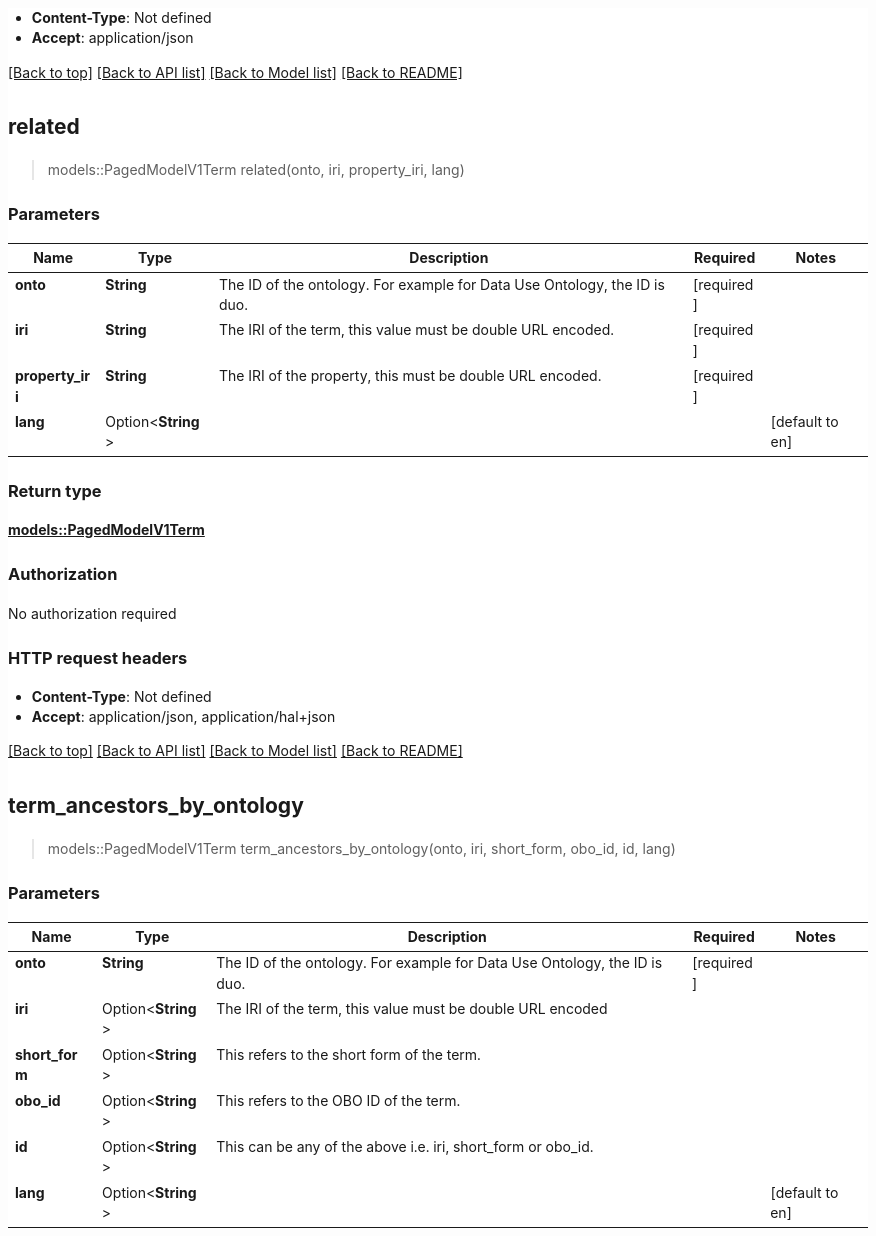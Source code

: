 - **Content-Type**: Not defined
- **Accept**: application/json

[[Back to top]](#) [[Back to API list]](../README.md#documentation-for-api-endpoints) [[Back to Model list]](../README.md#documentation-for-models) [[Back to README]](../README.md)


## related

> models::PagedModelV1Term related(onto, iri, property_iri, lang)


### Parameters


Name | Type | Description  | Required | Notes
------------- | ------------- | ------------- | ------------- | -------------
**onto** | **String** | The ID of the ontology. For example for Data Use Ontology, the ID is duo. | [required] |
**iri** | **String** | The IRI of the term, this value must be double URL encoded. | [required] |
**property_iri** | **String** | The IRI of the property, this must be double URL encoded. | [required] |
**lang** | Option<**String**> |  |  |[default to en]

### Return type

[**models::PagedModelV1Term**](PagedModelV1Term.md)

### Authorization

No authorization required

### HTTP request headers

- **Content-Type**: Not defined
- **Accept**: application/json, application/hal+json

[[Back to top]](#) [[Back to API list]](../README.md#documentation-for-api-endpoints) [[Back to Model list]](../README.md#documentation-for-models) [[Back to README]](../README.md)


## term_ancestors_by_ontology

> models::PagedModelV1Term term_ancestors_by_ontology(onto, iri, short_form, obo_id, id, lang)


### Parameters


Name | Type | Description  | Required | Notes
------------- | ------------- | ------------- | ------------- | -------------
**onto** | **String** | The ID of the ontology. For example for Data Use Ontology, the ID is duo. | [required] |
**iri** | Option<**String**> | The IRI of the term, this value must be double URL encoded |  |
**short_form** | Option<**String**> | This refers to the short form of the term. |  |
**obo_id** | Option<**String**> | This refers to the OBO ID of the term. |  |
**id** | Option<**String**> | This can be any of the above i.e. iri, short_form or obo_id. |  |
**lang** | Option<**String**> |  |  |[default to en]
